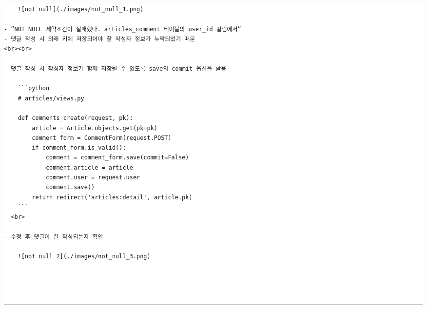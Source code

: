         ![not null](./images/not_null_1.png)
        
    - “NOT NULL 제약조건이 실패했다. articles_comment 테이블의 user_id 컬럼에서”
    - 댓글 작성 시 외래 키에 저장되어야 할 작성자 정보가 누락되었기 때문
    <br><br>

    - 댓글 작성 시 작성자 정보가 함께 저장될 수 있도록 save의 commit 옵션을 활용
        
        ```python
        # articles/views.py
        
        def comments_create(request, pk):
            article = Article.objects.get(pk=pk)
            comment_form = CommentForm(request.POST)
            if comment_form.is_valid():
                comment = comment_form.save(commit=False)
                comment.article = article
                comment.user = request.user
                comment.save()
            return redirect('articles:detail', article.pk)
        ```
      <br>  
    
    - 수정 후 댓글이 잘 작성되는지 확인
        
        ![not null 2](./images/not_null_3.png)
<br><br><br>

---
